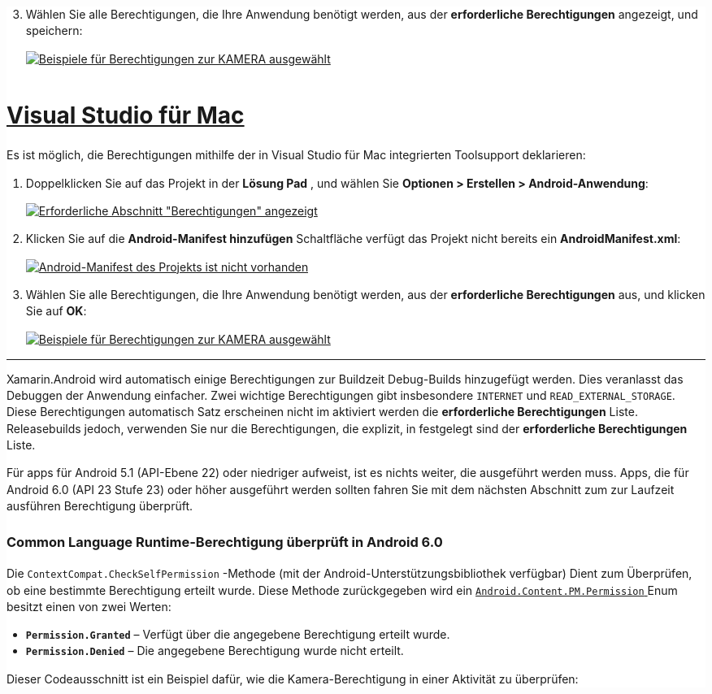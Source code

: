 3. Wählen Sie alle Berechtigungen, die Ihre Anwendung benötigt werden, aus der **erforderliche Berechtigungen** angezeigt, und speichern:

    [![Beispiele für Berechtigungen zur KAMERA ausgewählt](permissions-images/06-selected-permission-vs-sml.png)](permissions-images/06-selected-permission-vs.png)

# <a name="visual-studio-for-mactabvsmac"></a>[Visual Studio für Mac](#tab/vsmac)

Es ist möglich, die Berechtigungen mithilfe der in Visual Studio für Mac integrierten Toolsupport deklarieren:

1. Doppelklicken Sie auf das Projekt in der **Lösung Pad** , und wählen Sie **Optionen > Erstellen > Android-Anwendung**:

    [![Erforderliche Abschnitt "Berechtigungen" angezeigt](permissions-images/04-required-permissions-xs-sml.png)](permissions-images/04-required-permissions-xs.png)

2. Klicken Sie auf die **Android-Manifest hinzufügen** Schaltfläche verfügt das Projekt nicht bereits ein **AndroidManifest.xml**:

    [![Android-Manifest des Projekts ist nicht vorhanden](permissions-images/05-no-manifest-xs-sml.png)](permissions-images/05-no-manifest-xs.png)

3. Wählen Sie alle Berechtigungen, die Ihre Anwendung benötigt werden, aus der **erforderliche Berechtigungen** aus, und klicken Sie auf **OK**:

    [![Beispiele für Berechtigungen zur KAMERA ausgewählt](permissions-images/03-select-permission-xs-sml.png)](permissions-images/03-select-permission-xs.png)
    
-----

Xamarin.Android wird automatisch einige Berechtigungen zur Buildzeit Debug-Builds hinzugefügt werden. Dies veranlasst das Debuggen der Anwendung einfacher. Zwei wichtige Berechtigungen gibt insbesondere `INTERNET` und `READ_EXTERNAL_STORAGE`. Diese Berechtigungen automatisch Satz erscheinen nicht im aktiviert werden die **erforderliche Berechtigungen** Liste. Releasebuilds jedoch, verwenden Sie nur die Berechtigungen, die explizit, in festgelegt sind der **erforderliche Berechtigungen** Liste. 

Für apps für Android 5.1 (API-Ebene 22) oder niedriger aufweist, ist es nichts weiter, die ausgeführt werden muss. Apps, die für Android 6.0 (API 23 Stufe 23) oder höher ausgeführt werden sollten fahren Sie mit dem nächsten Abschnitt zum zur Laufzeit ausführen Berechtigung überprüft. 

<a name="run_time_permission_checks" />

### <a name="runtime-permission-checks-in-android-60"></a>Common Language Runtime-Berechtigung überprüft in Android 6.0

Die `ContextCompat.CheckSelfPermission` -Methode (mit der Android-Unterstützungsbibliothek verfügbar) Dient zum Überprüfen, ob eine bestimmte Berechtigung erteilt wurde. Diese Methode zurückgegeben wird ein [ `Android.Content.PM.Permission` ](https://developer.xamarin.com/api/type/Android.Content.PM.Permission/) Enum besitzt einen von zwei Werten:

* **`Permission.Granted`** &ndash; Verfügt über die angegebene Berechtigung erteilt wurde.
* **`Permission.Denied`** &ndash; Die angegebene Berechtigung wurde nicht erteilt.

Dieser Codeausschnitt ist ein Beispiel dafür, wie die Kamera-Berechtigung in einer Aktivität zu überprüfen: 
